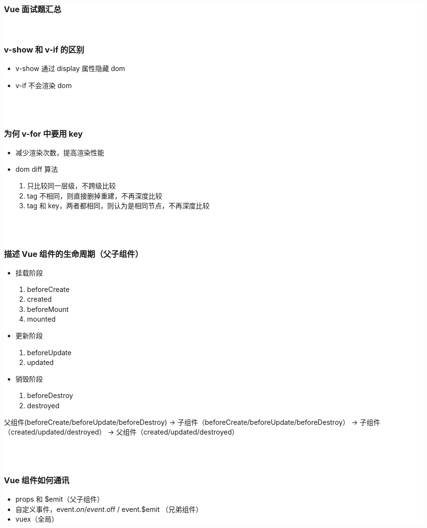 ### Vue 面试题汇总

</br>

### v-show 和 v-if 的区别

-   v-show 通过 display 属性隐藏 dom

-   v-if 不会渲染 dom

</br>
</br>

### 为何 v-for 中要用 key

-   减少渲染次数，提高渲染性能

-   dom diff 算法

    1. 只比较同一层级，不跨级比较
    2. tag 不相同，则直接删掉重建，不再深度比较
    3. tag 和 key，两者都相同，则认为是相同节点，不再深度比较

</br>
</br>

### 描述 Vue 组件的生命周期（父子组件）

-   挂载阶段

    1. beforeCreate
    2. created
    3. beforeMount
    4. mounted

-   更新阶段

    1. beforeUpdate
    2. updated

-   销毁阶段

    1. beforeDestroy
    2. destroyed

父组件(beforeCreate/beforeUpdate/beforeDestroy) -> 子组件（beforeCreate/beforeUpdate/beforeDestroy） -> 子组件（created/updated/destroyed） -> 父组件（created/updated/destroyed）

</br>
</br>

### Vue 组件如何通讯

-   props 和 $emit（父子组件）
-   自定义事件，event.$on / event.$off / event.$emit （兄弟组件）
-   vuex（全局）
